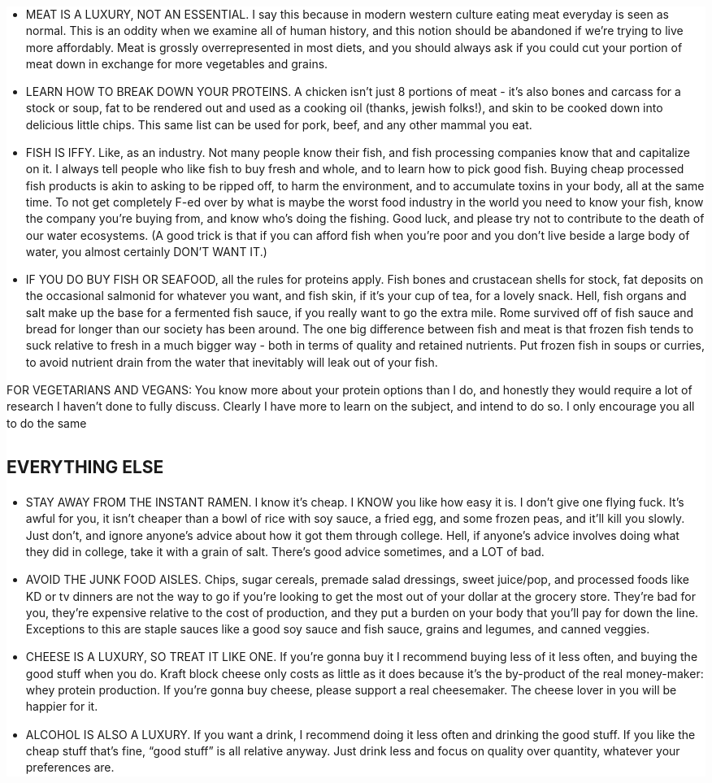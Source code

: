 - MEAT IS A LUXURY, NOT AN ESSENTIAL. I say this because in modern western culture eating meat everyday is seen as normal. This is an oddity when we examine all of human history, and this notion should be abandoned if we’re trying to live more affordably. Meat is grossly overrepresented in most diets, and you should always ask if you could cut your portion of meat down in exchange for more vegetables and grains.

- LEARN HOW TO BREAK DOWN YOUR PROTEINS. A chicken isn’t just 8 portions of meat - it’s also bones and carcass for a stock or soup, fat to be rendered out and used as a cooking oil (thanks, jewish folks!), and skin to be cooked down into delicious little chips. This same list can be used for pork, beef, and any other mammal you eat.

- FISH IS IFFY. Like, as an industry. Not many people know their fish, and fish processing companies know that and capitalize on it. I always tell people who like fish to buy fresh and whole, and to learn how to pick good fish. Buying cheap processed fish products is akin to asking to be ripped off, to harm the environment, and to accumulate toxins in your body, all at the same time. To not get completely F-ed over by what is maybe the worst food industry in the world you need to know your fish, know the company you’re buying from, and know who’s doing the fishing. Good luck, and please try not to contribute to the death of our water ecosystems. (A good trick is that if you can afford fish when you’re poor and you don’t live beside a large body of water, you almost certainly DON’T WANT IT.)

- IF YOU DO BUY FISH OR SEAFOOD, all the rules for proteins apply. Fish bones and crustacean shells for stock, fat deposits on the occasional salmonid for whatever you want, and fish skin, if it’s your cup of tea, for a lovely snack. Hell, fish organs and salt make up the base for a fermented fish sauce, if you really want to go the extra mile. Rome survived off of fish sauce and bread for longer than our society has been around. The one big difference between fish and meat is that frozen fish tends to suck relative to fresh in a much bigger way - both in terms of quality and retained nutrients. Put frozen fish in soups or curries, to avoid nutrient drain from the water that inevitably will leak out of your fish.

FOR VEGETARIANS AND VEGANS: You know more about your protein options than I do, and honestly they would require a lot of research I haven’t done to fully discuss. Clearly I have more to learn on the subject, and intend to do so. I only encourage you all to do the same

## EVERYTHING ELSE

- STAY AWAY FROM THE INSTANT RAMEN. I know it’s cheap. I KNOW you like how easy it is. I don’t give one flying fuck. It’s awful for you, it isn’t cheaper than a bowl of rice with soy sauce, a fried egg, and some frozen peas, and it’ll kill you slowly. Just don’t, and ignore anyone’s advice about how it got them through college. Hell, if anyone’s advice involves doing what they did in college, take it with a grain of salt. There’s good advice sometimes, and a LOT of bad.

- AVOID THE JUNK FOOD AISLES. Chips, sugar cereals, premade salad dressings, sweet juice/pop, and processed foods like KD or tv dinners are not the way to go if you’re looking to get the most out of your dollar at the grocery store. They’re bad for you, they’re expensive relative to the cost of production, and they put a burden on your body that you’ll pay for down the line. Exceptions to this are staple sauces like a good soy sauce and fish sauce, grains and legumes, and canned veggies.

- CHEESE IS A LUXURY, SO TREAT IT LIKE ONE. If you’re gonna buy it I recommend buying less of it less often, and buying the good stuff when you do. Kraft block cheese only costs as little as it does because it’s the by-product of the real money-maker: whey protein production. If you’re gonna buy cheese, please support a real cheesemaker. The cheese lover in you will be happier for it.

- ALCOHOL IS ALSO A LUXURY. If you want a drink, I recommend doing it less often and drinking the good stuff. If you like the cheap stuff that’s fine, “good stuff” is all relative anyway. Just drink less and focus on quality over quantity, whatever your preferences are.

